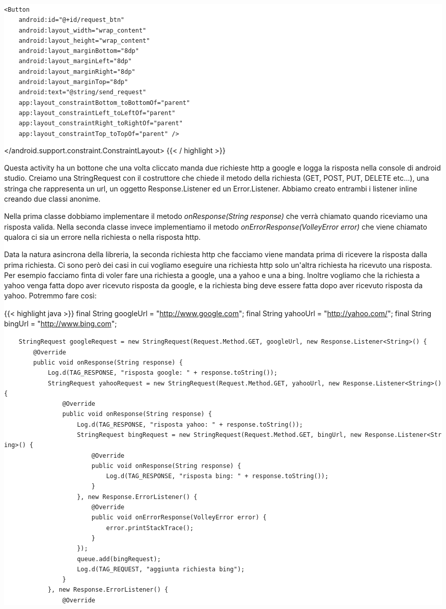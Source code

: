     <Button
        android:id="@+id/request_btn"
        android:layout_width="wrap_content"
        android:layout_height="wrap_content"
        android:layout_marginBottom="8dp"
        android:layout_marginLeft="8dp"
        android:layout_marginRight="8dp"
        android:layout_marginTop="8dp"
        android:text="@string/send_request"
        app:layout_constraintBottom_toBottomOf="parent"
        app:layout_constraintLeft_toLeftOf="parent"
        app:layout_constraintRight_toRightOf="parent"
        app:layout_constraintTop_toTopOf="parent" />
</android.support.constraint.ConstraintLayout>
{{< / highlight >}}

Questa activity ha un bottone che una volta cliccato manda due richieste http a google e logga la risposta nella console di android studio. Creiamo una StringRequest con il costruttore che chiede il metodo della richiesta (GET, POST, PUT, DELETE etc...), una stringa che rappresenta un url, un oggetto Response.Listener ed un Error.Listener. Abbiamo creato entrambi i listener inline creando due classi anonime. 

Nella prima classe dobbiamo implementare il metodo *onResponse(String response)* che verrà chiamato quando riceviamo una risposta valida. Nella seconda classe invece implementiamo il metodo *onErrorResponse(VolleyError error)* che viene chiamato qualora ci sia un errore nella richiesta o nella risposta http.

Data la natura asincrona della libreria, la seconda richiesta http che facciamo viene mandata prima di ricevere la risposta dalla prima richiesta. Ci sono però dei casi in cui vogliamo eseguire una richiesta http solo un'altra richiesta ha ricevuto una risposta. Per esempio facciamo finta di voler fare una richiesta a google, una a yahoo e una a bing. Inoltre vogliamo che la richiesta a yahoo venga fatta dopo aver ricevuto risposta da google, e la richiesta bing deve essere fatta dopo aver ricevuto risposta da yahoo. Potremmo fare così:

{{< highlight java >}}
        final String googleUrl = "http://www.google.com";
        final String yahooUrl = "http://yahoo.com/";
        final String bingUrl = "http://www.bing.com";

        StringRequest googleRequest = new StringRequest(Request.Method.GET, googleUrl, new Response.Listener<String>() {
            @Override
            public void onResponse(String response) {
                Log.d(TAG_RESPONSE, "risposta google: " + response.toString());
                StringRequest yahooRequest = new StringRequest(Request.Method.GET, yahooUrl, new Response.Listener<String>() {
                    @Override
                    public void onResponse(String response) {
                        Log.d(TAG_RESPONSE, "risposta yahoo: " + response.toString());
                        StringRequest bingRequest = new StringRequest(Request.Method.GET, bingUrl, new Response.Listener<String>() {
                            @Override
                            public void onResponse(String response) {
                                Log.d(TAG_RESPONSE, "risposta bing: " + response.toString());
                            }
                        }, new Response.ErrorListener() {
                            @Override
                            public void onErrorResponse(VolleyError error) {
                                error.printStackTrace();
                            }
                        });
                        queue.add(bingRequest);
                        Log.d(TAG_REQUEST, "aggiunta richiesta bing");
                    }
                }, new Response.ErrorListener() {
                    @Override